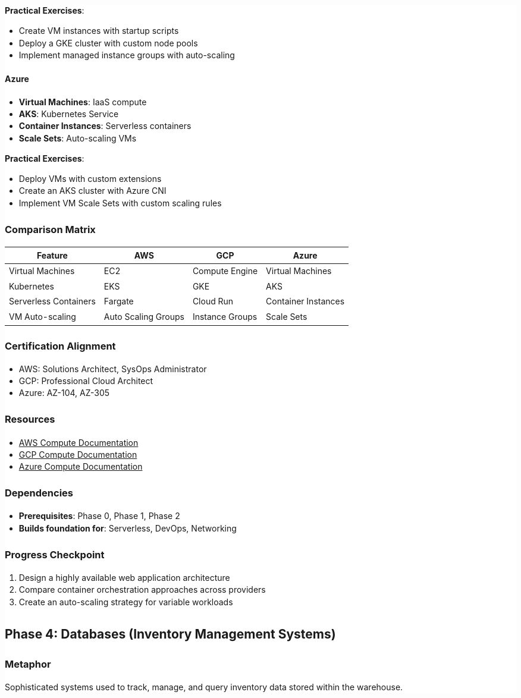 **Practical Exercises**:
- Create VM instances with startup scripts
- Deploy a GKE cluster with custom node pools
- Implement managed instance groups with auto-scaling

#### Azure
- **Virtual Machines**: IaaS compute
- **AKS**: Kubernetes Service
- **Container Instances**: Serverless containers
- **Scale Sets**: Auto-scaling VMs

**Practical Exercises**:
- Deploy VMs with custom extensions
- Create an AKS cluster with Azure CNI
- Implement VM Scale Sets with custom scaling rules

### Comparison Matrix
| Feature | AWS | GCP | Azure |
|---------|-----|-----|-------|
| Virtual Machines | EC2 | Compute Engine | Virtual Machines |
| Kubernetes | EKS | GKE | AKS |
| Serverless Containers | Fargate | Cloud Run | Container Instances |
| VM Auto-scaling | Auto Scaling Groups | Instance Groups | Scale Sets |

### Certification Alignment
- AWS: Solutions Architect, SysOps Administrator
- GCP: Professional Cloud Architect
- Azure: AZ-104, AZ-305

### Resources
- [AWS Compute Documentation](https://aws.amazon.com/products/compute/)
- [GCP Compute Documentation](https://cloud.google.com/products/compute)
- [Azure Compute Documentation](https://docs.microsoft.com/en-us/azure/virtual-machines/)

### Dependencies
- **Prerequisites**: Phase 0, Phase 1, Phase 2
- **Builds foundation for**: Serverless, DevOps, Networking

### Progress Checkpoint
1. Design a highly available web application architecture
2. Compare container orchestration approaches across providers
3. Create an auto-scaling strategy for variable workloads

## Phase 4: Databases (Inventory Management Systems)

### Metaphor
Sophisticated systems used to track, manage, and query inventory data stored within the warehouse.
